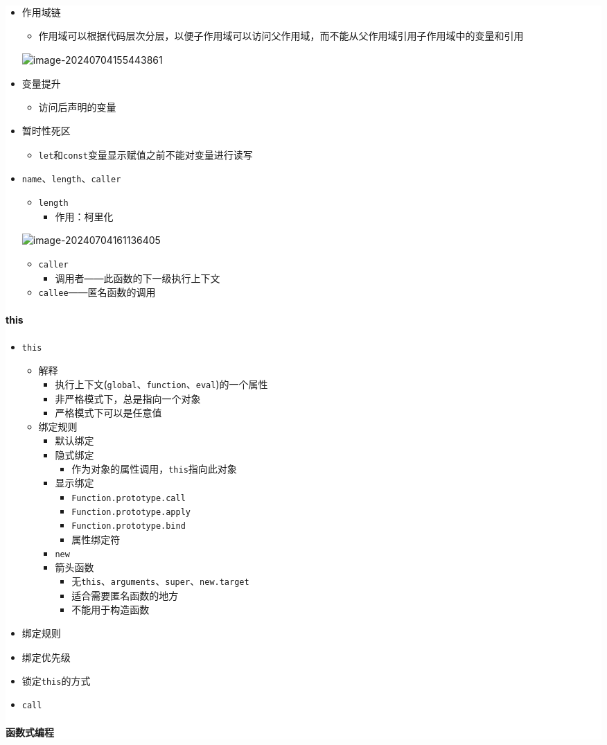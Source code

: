 * 作用域链

  * 作用域可以根据代码层次分层，以便子作用域可以访问父作用域，而不能从父作用域引用子作用域中的变量和引用

  ![image-20240704155443861](C:\Users\cc_wa\AppData\Roaming\Typora\typora-user-images\image-20240704155443861.png)

* 变量提升

  * 访问后声明的变量

* 暂时性死区

  * `let`和`const`变量显示赋值之前不能对变量进行读写

* `name`、`length`、`caller`

  * `length`
    * 作用：柯里化

  ![image-20240704161136405](C:\Users\cc_wa\AppData\Roaming\Typora\typora-user-images\image-20240704161136405.png)

  * `caller`
    * 调用者——此函数的下一级执行上下文
  * `callee`——匿名函数的调用

#### this

* `this`

  * 解释
    * 执行上下文(`global`、`function`、`eval`)的一个属性
    * 非严格模式下，总是指向一个对象
    * 严格模式下可以是任意值
  * 绑定规则
    * 默认绑定
    * 隐式绑定
      * 作为对象的属性调用，`this`指向此对象
    * 显示绑定
      * `Function.prototype.call`
      * `Function.prototype.apply`
      * `Function.prototype.bind`
      * 属性绑定符
    * `new`
    * 箭头函数
      * 无`this`、`arguments`、`super`、`new.target`
      * 适合需要匿名函数的地方
      * 不能用于构造函数

* 绑定规则

* 绑定优先级

* 锁定`this`的方式

* `call`

#### 函数式编程
